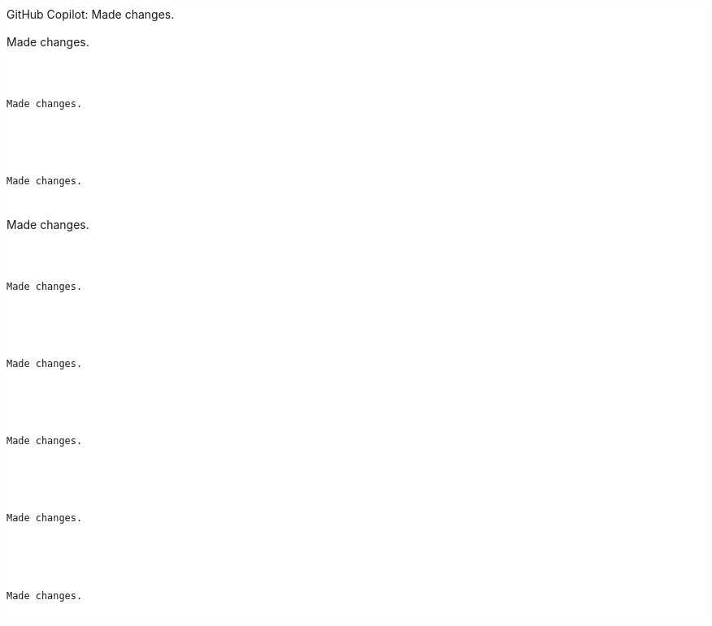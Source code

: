 GitHub Copilot: Made changes.

Made changes.


```


Made changes.


```

```


Made changes.


```


Made changes.


```


Made changes.


```

```


Made changes.


```

```


Made changes.


```

```


Made changes.


```

```


Made changes.


```
